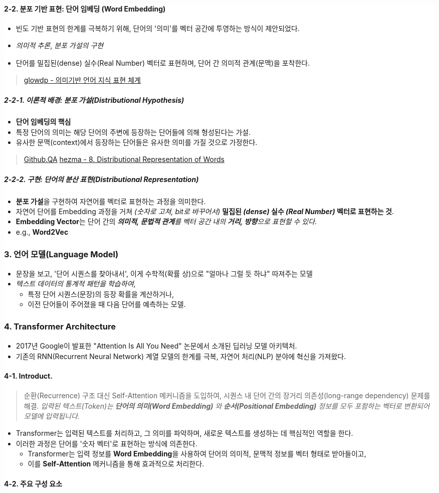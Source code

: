 
#### 2-2. 분포 기반 표현: 단어 임베딩 (Word Embedding)

- 빈도 기반 표현의 한계를 극복하기 위해, 단어의 '의미'를 벡터 공간에 투영하는 방식이 제안되었다.
- _의미적 추론_, _분포 가설의 구현_

- 단어를 밀집된(dense) 실수(Real Number) 벡터로 표현하며, 단어 간 의미적 관계(문맥)을 포착한다.

> [glowdp - 의미기반 언어 지식 표현 체계](https://glowdp.tistory.com/145)


##### 2-2-1. 이론적 배경: 분포 가설(Distributional Hypothesis)

- **단어 임베딩의 핵심**
- 특정 단어의 의미는 해당 단어의 주변에 등장하는 단어들에 의해 형성된다는 가설.
- 유사한 문맥(context)에서 등장하는 단어들은 유사한 의미를 가질 것으로 가정한다.

> [Github.QA](https://github.com/boost-devs/peer-session/issues/62)
> [hezma - 8. Distributional Representation of Words](https://hezma.tistory.com/102)


##### 2-2-2. 구현: 단어의 분산 표현(Distributional Representation)

- **분포 가설**을 구현하여 자연어를 벡터로 표현하는 과정을 의미한다.
- 자연어 단어를 Embedding 과정을 거쳐 _(숫자로 고쳐, bit로 바꾸어서)_
  **밀집된 _(dense)_ 실수 _(Real Number)_ 벡터로 표현하는 것**.
- **Embedding Vector**는 단어 간의 _**의미적, 문법적 관계**를 벡터 공간 내의 **거리, 방향**으로 표현할 수 있다_.
- e.g., **Word2Vec**


### 3. 언어 모델(Language Model)

- 문장을 보고, '단어 시퀀스를 찾아내서', 이게 수학적(확률 상)으로 "얼마나 그럴 듯 하냐" 따져주는 모델
- _텍스트 데이터의 통계적 패턴을 학습하여_,
	- 특정 단어 시퀀스(문장)의 등장 확률을 계산하거나,
	- 이전 단어들이 주어졌을 때 다음 단어를 예측하는 모델.


### 4. Transformer Architecture

- 2017년 Google이 발표한 "Attention Is All You Need" 논문에서 소개된 딥러닝 모델 아키텍처.
- 기존의 RNN(Recurrent Neural Network) 계열 모델의 한계를 극복, 자연어 처리(NLP) 분야에 혁신을 가져왔다.


#### 4-1. Introduct.

> 순환(Recurrence) 구조 대신 Self-Attention 메커니즘을 도입하여, 시퀀스 내 단어 간의 장거리 의존성(long-range dependency) 문제를 해결.
> _입력된 텍스트(Token)는 **단어의 의미(Word Embedding)** 와 **순서(Positional Embedding)** 정보를 모두 포함하는 벡터로 변환되어 모델에 입력됩니다._

- Transformer는 입력된 텍스트를 처리하고, 그 의미를 파악하며, 새로운 텍스트를 생성하는 데 핵심적인 역할을 한다.
- 이러한 과정은 단어를 '숫자 벡터'로 표현하는 방식에 의존한다.
	- Transformer는 입력 정보를 **Word Embedding**을 사용하여 단어의 의미적, 문맥적 정보를 벡터 형태로 받아들이고,
	- 이를 **Self-Attention** 메커니즘을 통해 효과적으로 처리한다.


#### 4-2. 주요 구성 요소
